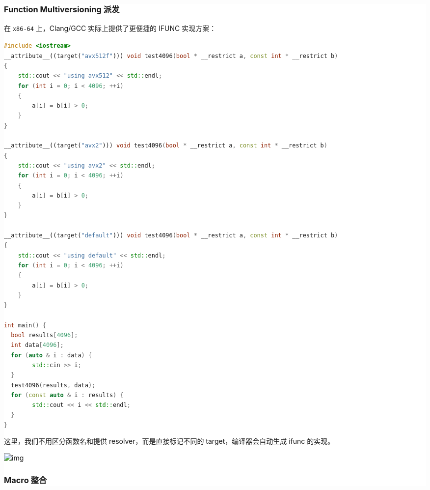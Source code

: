 ### Function Multiversioning 派发

在 `x86-64` 上，Clang/GCC 实际上提供了更便捷的 IFUNC 实现方案：

```C++
#include <iostream>
__attribute__((target("avx512f"))) void test4096(bool * __restrict a, const int * __restrict b)
{
    std::cout << "using avx512" << std::endl;
    for (int i = 0; i < 4096; ++i)
    {
        a[i] = b[i] > 0;
    }
}

__attribute__((target("avx2"))) void test4096(bool * __restrict a, const int * __restrict b)
{
    std::cout << "using avx2" << std::endl;
    for (int i = 0; i < 4096; ++i)
    {
        a[i] = b[i] > 0;
    }
}

__attribute__((target("default"))) void test4096(bool * __restrict a, const int * __restrict b)
{
    std::cout << "using default" << std::endl;
    for (int i = 0; i < 4096; ++i)
    {
        a[i] = b[i] > 0;
    }
}

int main() {
  bool results[4096];
  int data[4096];
  for (auto & i : data) {
        std::cin >> i;
  }
  test4096(results, data);
  for (const auto & i : results) {
        std::cout << i << std::endl;
  }
}
```

这里，我们不用区分函数名和提供 resolver，而是直接标记不同的 target，编译器会自动生成 ifunc 的实现。

![img](https://tidb-blog.oss-cn-beijing.aliyuncs.com/media/unnamed-1657533337841.png)

### Macro 整合
